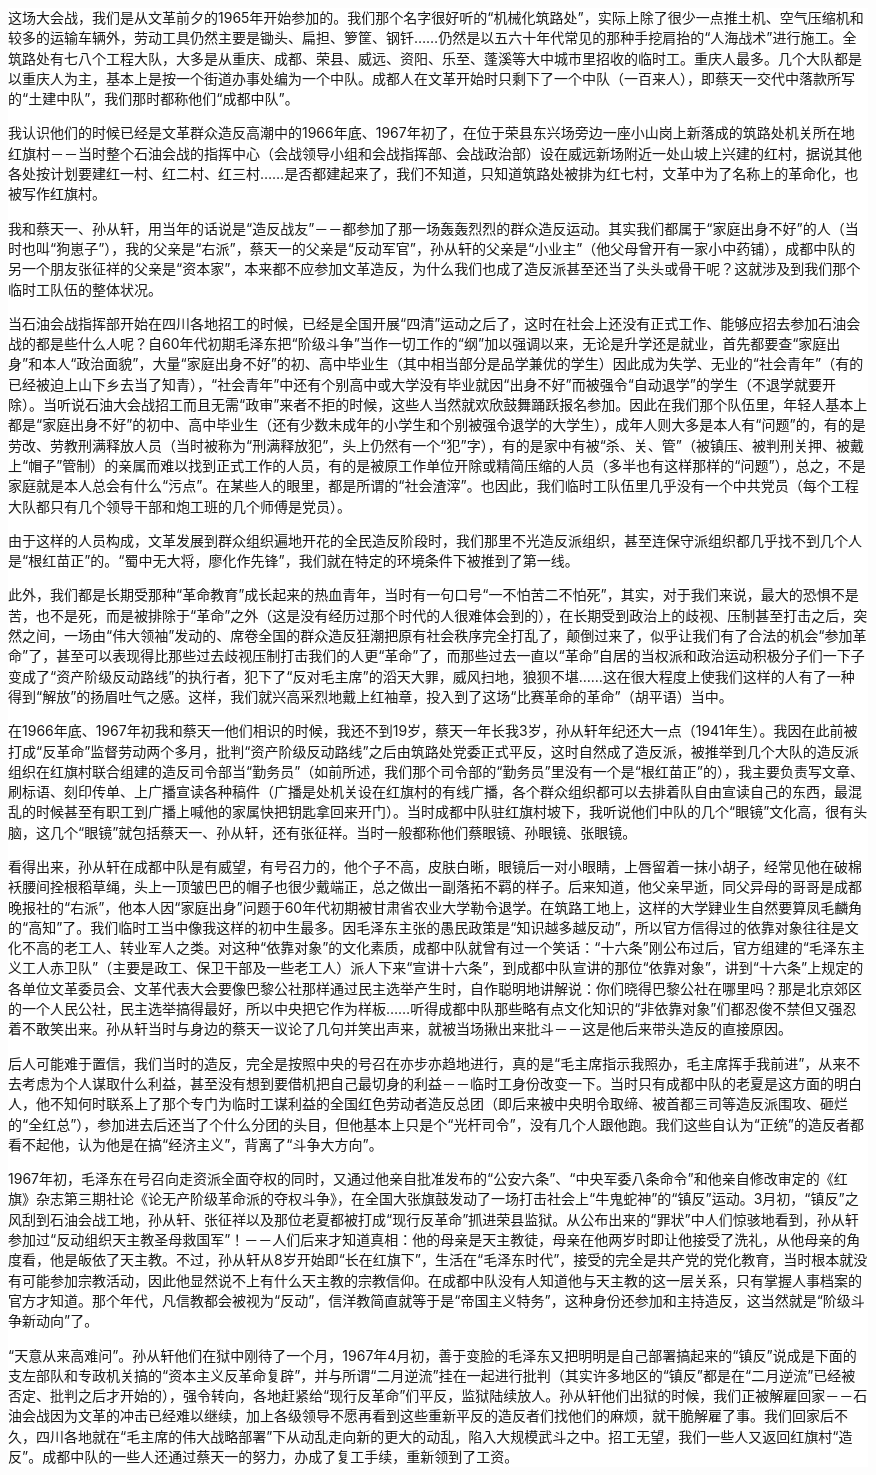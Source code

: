   这场大会战，我们是从文革前夕的1965年开始参加的。我们那个名字很好听的“机械化筑路处”，实际上除了很少一点推土机、空气压缩机和较多的运输车辆外，劳动工具仍然主要是锄头、扁担、箩筐、钢钎……仍然是以五六十年代常见的那种手挖肩抬的“人海战术”进行施工。全筑路处有七八个工程大队，大多是从重庆、成都、荣县、威远、资阳、乐至、蓬溪等大中城市里招收的临时工。重庆人最多。几个大队都是以重庆人为主，基本上是按一个街道办事处编为一个中队。成都人在文革开始时只剩下了一个中队（一百来人），即蔡天一交代中落款所写的“土建中队”，我们那时都称他们“成都中队”。
 </p>
 <p>
  我认识他们的时候已经是文革群众造反高潮中的1966年底、1967年初了，在位于荣县东兴场旁边一座小山岗上新落成的筑路处机关所在地红旗村－－当时整个石油会战的指挥中心（会战领导小组和会战指挥部、会战政治部）设在威远新场附近一处山坡上兴建的红村，据说其他各处按计划要建红一村、红二村、红三村……是否都建起来了，我们不知道，只知道筑路处被排为红七村，文革中为了名称上的革命化，也被写作红旗村。
 </p>
 <p>
  我和蔡天一、孙从轩，用当年的话说是“造反战友”－－都参加了那一场轰轰烈烈的群众造反运动。其实我们都属于“家庭出身不好”的人（当时也叫“狗崽子”），我的父亲是“右派”，蔡天一的父亲是“反动军官”，孙从轩的父亲是“小业主”（他父母曾开有一家小中药铺），成都中队的另一个朋友张征祥的父亲是“资本家”，本来都不应参加文革造反，为什么我们也成了造反派甚至还当了头头或骨干呢？这就涉及到我们那个临时工队伍的整体状况。
 </p>
 <p>
  当石油会战指挥部开始在四川各地招工的时候，已经是全国开展“四清”运动之后了，这时在社会上还没有正式工作、能够应招去参加石油会战的都是些什么人呢？自60年代初期毛泽东把“阶级斗争”当作一切工作的“纲”加以强调以来，无论是升学还是就业，首先都要查“家庭出身”和本人“政治面貌”，大量“家庭出身不好”的初、高中毕业生（其中相当部分是品学兼优的学生）因此成为失学、无业的“社会青年”（有的已经被迫上山下乡去当了知青），“社会青年”中还有个别高中或大学没有毕业就因“出身不好”而被强令“自动退学”的学生（不退学就要开除）。当听说石油大会战招工而且无需“政审”来者不拒的时候，这些人当然就欢欣鼓舞踊跃报名参加。因此在我们那个队伍里，年轻人基本上都是“家庭出身不好”的初中、高中毕业生（还有少数未成年的小学生和个别被强令退学的大学生），成年人则大多是本人有“问题”的，有的是劳改、劳教刑满释放人员（当时被称为“刑满释放犯”，头上仍然有一个“犯”字），有的是家中有被“杀、关、管”（被镇压、被判刑关押、被戴上“帽子”管制）的亲属而难以找到正式工作的人员，有的是被原工作单位开除或精简压缩的人员（多半也有这样那样的“问题”），总之，不是家庭就是本人总会有什么“污点”。在某些人的眼里，都是所谓的“社会渣滓”。也因此，我们临时工队伍里几乎没有一个中共党员（每个工程大队都只有几个领导干部和炮工班的几个师傅是党员）。
 </p>
 <p>
  由于这样的人员构成，文革发展到群众组织遍地开花的全民造反阶段时，我们那里不光造反派组织，甚至连保守派组织都几乎找不到几个人是“根红苗正”的。“蜀中无大将，廖化作先锋”，我们就在特定的环境条件下被推到了第一线。
 </p>
 <p>
  此外，我们都是长期受那种“革命教育”成长起来的热血青年，当时有一句口号“一不怕苦二不怕死”，其实，对于我们来说，最大的恐惧不是苦，也不是死，而是被排除于“革命”之外（这是没有经历过那个时代的人很难体会到的），在长期受到政治上的歧视、压制甚至打击之后，突然之间，一场由“伟大领袖”发动的、席卷全国的群众造反狂潮把原有社会秩序完全打乱了，颠倒过来了，似乎让我们有了合法的机会“参加革命”了，甚至可以表现得比那些过去歧视压制打击我们的人更“革命”了，而那些过去一直以“革命”自居的当权派和政治运动积极分子们一下子变成了“资产阶级反动路线”的执行者，犯下了“反对毛主席”的滔天大罪，威风扫地，狼狈不堪……这在很大程度上使我们这样的人有了一种得到“解放”的扬眉吐气之感。这样，我们就兴高采烈地戴上红袖章，投入到了这场“比赛革命的革命”（胡平语）当中。
 </p>
 <p>
  在1966年底、1967年初我和蔡天一他们相识的时候，我还不到19岁，蔡天一年长我3岁，孙从轩年纪还大一点（1941年生）。我因在此前被打成“反革命”监督劳动两个多月，批判“资产阶级反动路线”之后由筑路处党委正式平反，这时自然成了造反派，被推举到几个大队的造反派组织在红旗村联合组建的造反司令部当“勤务员”（如前所述，我们那个司令部的“勤务员”里没有一个是“根红苗正”的），我主要负责写文章、刷标语、刻印传单、上广播宣读各种稿件（广播是处机关设在红旗村的有线广播，各个群众组织都可以去排着队自由宣读自己的东西，最混乱的时候甚至有职工到广播上喊他的家属快把钥匙拿回来开门）。当时成都中队驻红旗村坡下，我听说他们中队的几个“眼镜”文化高，很有头脑，这几个“眼镜”就包括蔡天一、孙从轩，还有张征祥。当时一般都称他们蔡眼镜、孙眼镜、张眼镜。
 </p>
 <p>
  看得出来，孙从轩在成都中队是有威望，有号召力的，他个子不高，皮肤白晰，眼镜后一对小眼睛，上唇留着一抹小胡子，经常见他在破棉袄腰间拴根稻草绳，头上一顶皱巴巴的帽子也很少戴端正，总之做出一副落拓不羁的样子。后来知道，他父亲早逝，同父异母的哥哥是成都晚报社的“右派”，他本人因“家庭出身”问题于60年代初期被甘肃省农业大学勒令退学。在筑路工地上，这样的大学肄业生自然要算凤毛麟角的“高知”了。我们临时工当中像我这样的初中生最多。因毛泽东主张的愚民政策是“知识越多越反动”，所以官方信得过的依靠对象往往是文化不高的老工人、转业军人之类。对这种“依靠对象”的文化素质，成都中队就曾有过一个笑话：“十六条”刚公布过后，官方组建的“毛泽东主义工人赤卫队”（主要是政工、保卫干部及一些老工人）派人下来“宣讲十六条”，到成都中队宣讲的那位“依靠对象”，讲到“十六条”上规定的各单位文革委员会、文革代表大会要像巴黎公社那样通过民主选举产生时，自作聪明地讲解说：你们晓得巴黎公社在哪里吗？那是北京郊区的一个人民公社，民主选举搞得最好，所以中央把它作为样板……听得成都中队那些略有点文化知识的“非依靠对象”们都忍俊不禁但又强忍着不敢笑出来。孙从轩当时与身边的蔡天一议论了几句并笑出声来，就被当场揪出来批斗－－这是他后来带头造反的直接原因。
 </p>
 <p>
  后人可能难于置信，我们当时的造反，完全是按照中央的号召在亦步亦趋地进行，真的是“毛主席指示我照办，毛主席挥手我前进”，从来不去考虑为个人谋取什么利益，甚至没有想到要借机把自己最切身的利益－－临时工身份改变一下。当时只有成都中队的老夏是这方面的明白人，他不知何时联系上了那个专门为临时工谋利益的全国红色劳动者造反总团（即后来被中央明令取缔、被首都三司等造反派围攻、砸烂的“全红总”），参加进去后还当了个什么分团的头目，但他基本上只是个“光杆司令”，没有几个人跟他跑。我们这些自认为“正统”的造反者都看不起他，认为他是在搞“经济主义”，背离了“斗争大方向”。
 </p>
 <p>
  1967年初，毛泽东在号召向走资派全面夺权的同时，又通过他亲自批准发布的“公安六条”、“中央军委八条命令”和他亲自修改审定的《红旗》杂志第三期社论《论无产阶级革命派的夺权斗争》，在全国大张旗鼓发动了一场打击社会上“牛鬼蛇神”的“镇反”运动。3月初，“镇反”之风刮到石油会战工地，孙从轩、张征祥以及那位老夏都被打成“现行反革命”抓进荣县监狱。从公布出来的“罪状”中人们惊骇地看到，孙从轩参加过“反动组织天主教圣母救国军”！－－人们后来才知道真相：他的母亲是天主教徒，母亲在他两岁时即让他接受了洗礼，从他母亲的角度看，他是皈依了天主教。不过，孙从轩从8岁开始即“长在红旗下”，生活在“毛泽东时代”，接受的完全是共产党的党化教育，当时根本就没有可能参加宗教活动，因此他显然说不上有什么天主教的宗教信仰。在成都中队没有人知道他与天主教的这一层关系，只有掌握人事档案的官方才知道。那个年代，凡信教都会被视为“反动”，信洋教简直就等于是“帝国主义特务”，这种身份还参加和主持造反，这当然就是“阶级斗争新动向”了。
 </p>
 <p>
  “天意从来高难问”。孙从轩他们在狱中刚待了一个月，1967年4月初，善于变脸的毛泽东又把明明是自己部署搞起来的“镇反”说成是下面的支左部队和专政机关搞的“资本主义反革命复辟”，并与所谓“二月逆流”挂在一起进行批判（其实许多地区的“镇反”都是在“二月逆流”已经被否定、批判之后才开始的），强令转向，各地赶紧给“现行反革命”们平反，监狱陆续放人。孙从轩他们出狱的时候，我们正被解雇回家－－石油会战因为文革的冲击已经难以继续，加上各级领导不愿再看到这些重新平反的造反者们找他们的麻烦，就干脆解雇了事。我们回家后不久，四川各地就在“毛主席的伟大战略部署”下从动乱走向新的更大的动乱，陷入大规模武斗之中。招工无望，我们一些人又返回红旗村“造反”。成都中队的一些人还通过蔡天一的努力，办成了复工手续，重新领到了工资。
 </p>
 <p>
